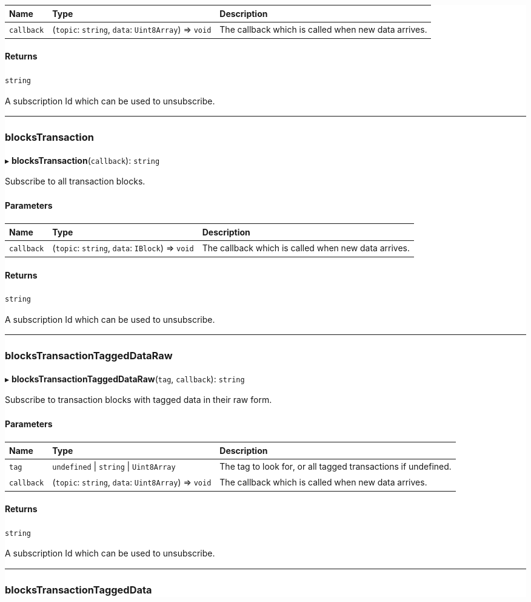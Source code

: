 | Name       | Type                                                | Description                                         |
| :--------- | :-------------------------------------------------- | :-------------------------------------------------- |
| `callback` | (`topic`: `string`, `data`: `Uint8Array`) => `void` | The callback which is called when new data arrives. |

#### Returns

`string`

A subscription Id which can be used to unsubscribe.

---

### blocksTransaction

▸ **blocksTransaction**(`callback`): `string`

Subscribe to all transaction blocks.

#### Parameters

| Name       | Type                                            | Description                                         |
| :--------- | :---------------------------------------------- | :-------------------------------------------------- |
| `callback` | (`topic`: `string`, `data`: `IBlock`) => `void` | The callback which is called when new data arrives. |

#### Returns

`string`

A subscription Id which can be used to unsubscribe.

---

### blocksTransactionTaggedDataRaw

▸ **blocksTransactionTaggedDataRaw**(`tag`, `callback`): `string`

Subscribe to transaction blocks with tagged data in their raw form.

#### Parameters

| Name       | Type                                                | Description                                                   |
| :--------- | :-------------------------------------------------- | :------------------------------------------------------------ |
| `tag`      | `undefined` \| `string` \| `Uint8Array`             | The tag to look for, or all tagged transactions if undefined. |
| `callback` | (`topic`: `string`, `data`: `Uint8Array`) => `void` | The callback which is called when new data arrives.           |

#### Returns

`string`

A subscription Id which can be used to unsubscribe.

---

### blocksTransactionTaggedData
